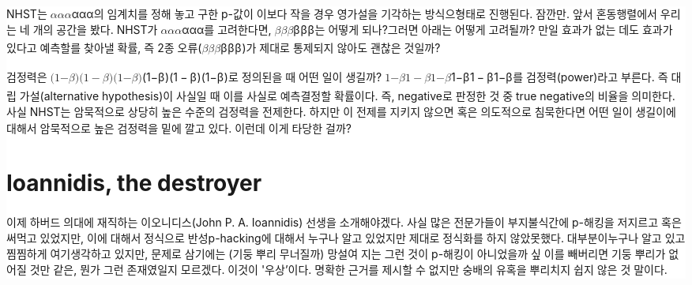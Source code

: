 <p>NHST는 <span class="katex--inline"><span class="katex"><span class="katex-mathml"><math><semantics><mrow><mi>α</mi><mi>α</mi><mi>α</mi></mrow><annotation encoding="application/x-tex">α\alphaα</annotation></semantics></math></span><span class="katex-html" aria-hidden="true"><span class="base"><span class="strut" style="height: 0.43056em; vertical-align: 0em;"></span><span class="mord mathdefault" style="margin-right: 0.0037em;">α</span><span class="mord mathdefault" style="margin-right: 0.0037em;">α</span><span class="mord mathdefault" style="margin-right: 0.0037em;">α</span></span></span></span></span>의 임계치를 정해 놓고 구한 p-값이 이보다 작을 경우 영가설을 기각하는 방식으형태로 진행된다. 잠깐만. 앞서 혼동행렬에서 우리는 네 개의 공간을 봤다. NHST가 <span class="katex--inline"><span class="katex"><span class="katex-mathml"><math><semantics><mrow><mi>α</mi><mi>α</mi><mi>α</mi></mrow><annotation encoding="application/x-tex">α\alphaα</annotation></semantics></math></span><span class="katex-html" aria-hidden="true"><span class="base"><span class="strut" style="height: 0.43056em; vertical-align: 0em;"></span><span class="mord mathdefault" style="margin-right: 0.0037em;">α</span><span class="mord mathdefault" style="margin-right: 0.0037em;">α</span><span class="mord mathdefault" style="margin-right: 0.0037em;">α</span></span></span></span></span>를 고려한다면, <span class="katex--inline"><span class="katex"><span class="katex-mathml"><math><semantics><mrow><mi>β</mi><mi>β</mi><mi>β</mi></mrow><annotation encoding="application/x-tex">β\betaβ</annotation></semantics></math></span><span class="katex-html" aria-hidden="true"><span class="base"><span class="strut" style="height: 0.88888em; vertical-align: -0.19444em;"></span><span class="mord mathdefault" style="margin-right: 0.05278em;">β</span><span class="mord mathdefault" style="margin-right: 0.05278em;">β</span><span class="mord mathdefault" style="margin-right: 0.05278em;">β</span></span></span></span></span>는 어떻게 되나?그러면 아래는 어떻게 고려될까? 만일 효과가 없는 데도 효과가 있다고 예측할를 찾아낼 확률, 즉 2종 오류(<span class="katex--inline"><span class="katex"><span class="katex-mathml"><math><semantics><mrow><mi>β</mi><mi>β</mi><mi>β</mi></mrow><annotation encoding="application/x-tex">β\betaβ</annotation></semantics></math></span><span class="katex-html" aria-hidden="true"><span class="base"><span class="strut" style="height: 0.88888em; vertical-align: -0.19444em;"></span><span class="mord mathdefault" style="margin-right: 0.05278em;">β</span><span class="mord mathdefault" style="margin-right: 0.05278em;">β</span><span class="mord mathdefault" style="margin-right: 0.05278em;">β</span></span></span></span></span>)가 제대로 통제되지 않아도 괜찮은 것일까?</p>
<p>검정력은 <span class="katex--inline"><span class="katex"><span class="katex-mathml"><math><semantics><mrow><mo stretchy="false">(</mo><mn>1</mn><mi mathvariant="normal">−</mi><mi>β</mi><mo stretchy="false">)</mo><mo stretchy="false">(</mo><mn>1</mn><mo>−</mo><mi>β</mi><mo stretchy="false">)</mo><mo stretchy="false">(</mo><mn>1</mn><mi mathvariant="normal">−</mi><mi>β</mi><mo stretchy="false">)</mo></mrow><annotation encoding="application/x-tex">(1−β)(1-\beta)(1−β)</annotation></semantics></math></span><span class="katex-html" aria-hidden="true"><span class="base"><span class="strut" style="height: 1em; vertical-align: -0.25em;"></span><span class="mopen">(</span><span class="mord">1</span><span class="mord">−</span><span class="mord mathdefault" style="margin-right: 0.05278em;">β</span><span class="mclose">)</span><span class="mopen">(</span><span class="mord">1</span><span class="mspace" style="margin-right: 0.222222em;"></span><span class="mbin">−</span><span class="mspace" style="margin-right: 0.222222em;"></span></span><span class="base"><span class="strut" style="height: 1em; vertical-align: -0.25em;"></span><span class="mord mathdefault" style="margin-right: 0.05278em;">β</span><span class="mclose">)</span><span class="mopen">(</span><span class="mord">1</span><span class="mord">−</span><span class="mord mathdefault" style="margin-right: 0.05278em;">β</span><span class="mclose">)</span></span></span></span></span>로 정의된을 때 어떤 일이 생길까? <span class="katex--inline"><span class="katex"><span class="katex-mathml"><math><semantics><mrow><mn>1</mn><mi mathvariant="normal">−</mi><mi>β</mi><mn>1</mn><mo>−</mo><mi>β</mi><mn>1</mn><mi mathvariant="normal">−</mi><mi>β</mi></mrow><annotation encoding="application/x-tex">1−β1-\beta1−β</annotation></semantics></math></span><span class="katex-html" aria-hidden="true"><span class="base"><span class="strut" style="height: 0.88888em; vertical-align: -0.19444em;"></span><span class="mord">1</span><span class="mord">−</span><span class="mord mathdefault" style="margin-right: 0.05278em;">β</span><span class="mord">1</span><span class="mspace" style="margin-right: 0.222222em;"></span><span class="mbin">−</span><span class="mspace" style="margin-right: 0.222222em;"></span></span><span class="base"><span class="strut" style="height: 0.88888em; vertical-align: -0.19444em;"></span><span class="mord mathdefault" style="margin-right: 0.05278em;">β</span><span class="mord">1</span><span class="mord">−</span><span class="mord mathdefault" style="margin-right: 0.05278em;">β</span></span></span></span></span>를 검정력(power)라고 부른다. 즉 대립 가설(alternative hypothesis)이 사실일 때 이를 사실로 예측결정할 확률이다. 즉, negative로 판정한 것 중 true negative의 비율을 의미한다. 사실 NHST는 암묵적으로 상당히 높은 수준의 검정력을 전제한다. 하지만 이 전제를 지키지 않으면 혹은 의도적으로 침묵한다면 어떤 일이 생길이에 대해서 암묵적으로 높은 검정력을 밑에 깔고 있다. 이런데 이게 타당한 걸까?</p>
<h1 id="ioannidis-the-destroyer">Ioannidis, the destroyer</h1>
<p>이제 하버드 의대에 재직하는 이오니디스(John P. A. Ioannidis) 선생을 소개해야겠다. 사실 많은 전문가들이 부지불식간에 p-해킹을 저지르고 혹은 써먹고 있었지만, 이에 대해서 정식으로 반성p-hacking에 대해서 누구나 알고 있었지만 제대로 정식화를 하지 않았못했다. 대부분이누구나 알고 있고 찜찜하게 여기생각하고 있지만, 문제로 삼기에는 (기둥 뿌리 무너질까) 망설여 지는 그런 것이 p-해킹이 아니었을까 싶 이를 빼버리면 기둥 뿌리가 없어질 것만 같은, 뭔가 그런 존재였일지 모르겠다. 이것이 '우상’이다. 명확한 근거를 제시할 수 없지만 숭배의 유혹을 뿌리치지 쉽지 않은 것 말이다.</p>